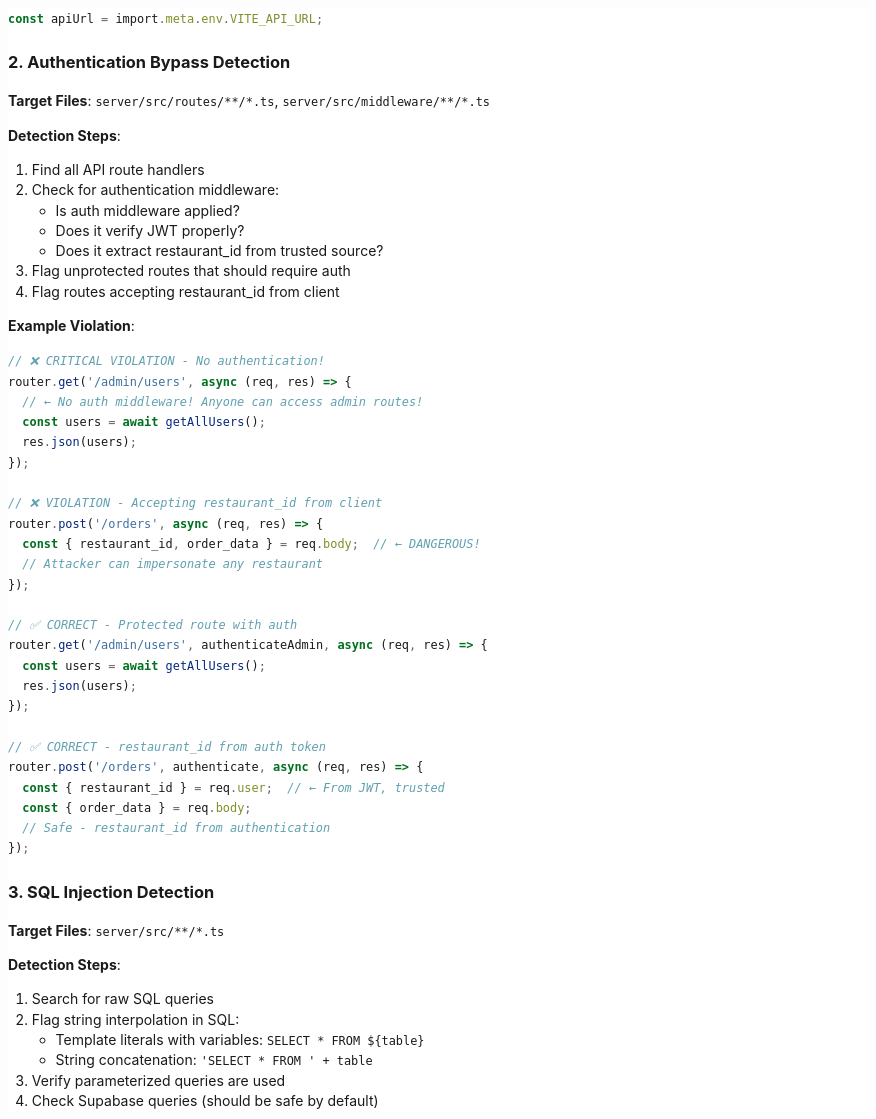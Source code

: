 ```typescript
const apiUrl = import.meta.env.VITE_API_URL;
```

### 2. Authentication Bypass Detection
**Target Files**: `server/src/routes/**/*.ts`, `server/src/middleware/**/*.ts`

**Detection Steps**:
1. Find all API route handlers
2. Check for authentication middleware:
   - Is auth middleware applied?
   - Does it verify JWT properly?
   - Does it extract restaurant_id from trusted source?
3. Flag unprotected routes that should require auth
4. Flag routes accepting restaurant_id from client

**Example Violation**:
```typescript
// ❌ CRITICAL VIOLATION - No authentication!
router.get('/admin/users', async (req, res) => {
  // ← No auth middleware! Anyone can access admin routes!
  const users = await getAllUsers();
  res.json(users);
});

// ❌ VIOLATION - Accepting restaurant_id from client
router.post('/orders', async (req, res) => {
  const { restaurant_id, order_data } = req.body;  // ← DANGEROUS!
  // Attacker can impersonate any restaurant
});

// ✅ CORRECT - Protected route with auth
router.get('/admin/users', authenticateAdmin, async (req, res) => {
  const users = await getAllUsers();
  res.json(users);
});

// ✅ CORRECT - restaurant_id from auth token
router.post('/orders', authenticate, async (req, res) => {
  const { restaurant_id } = req.user;  // ← From JWT, trusted
  const { order_data } = req.body;
  // Safe - restaurant_id from authentication
});
```

### 3. SQL Injection Detection
**Target Files**: `server/src/**/*.ts`

**Detection Steps**:
1. Search for raw SQL queries
2. Flag string interpolation in SQL:
   - Template literals with variables: `SELECT * FROM ${table}`
   - String concatenation: `'SELECT * FROM ' + table`
3. Verify parameterized queries are used
4. Check Supabase queries (should be safe by default)
